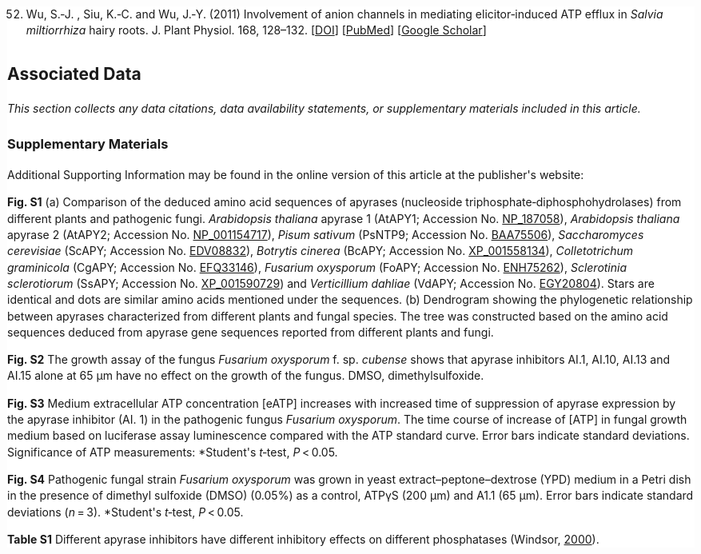 52.  Wu, S.‐J. , Siu, K.‐C. and Wu, J.‐Y. (2011) Involvement of anion channels in mediating elicitor‐induced ATP efflux in _Salvia miltiorrhiza_ hairy roots. J. Plant Physiol. 168, 128–132. \[[DOI](https://doi.org/10.1016/j.jplph.2010.07.015)\] \[[PubMed](https://pubmed.ncbi.nlm.nih.gov/20813428/)\] \[[Google Scholar](https://scholar.google.com/scholar_lookup?journal=J.%20Plant%20Physiol.&title=Involvement%20of%20anion%20channels%20in%20mediating%20elicitor%E2%80%90induced%20ATP%20efflux%20in%20Salvia%20miltiorrhiza%20hairy%20roots&author=S.%E2%80%90J.%20Wu&author=K.%E2%80%90C.%20Siu&author=J.%E2%80%90Y.%20Wu&volume=168&publication_year=2011&pages=128-132&pmid=20813428&doi=10.1016/j.jplph.2010.07.015&)\]

## Associated Data

_This section collects any data citations, data availability statements, or supplementary materials included in this article._

### Supplementary Materials

Additional Supporting Information may be found in the online version of this article at the publisher's website:

**Fig. S1** (a) Comparison of the deduced amino acid sequences of apyrases (nucleoside triphosphate‐diphosphohydrolases) from different plants and pathogenic fungi. _Arabidopsis thaliana_ apyrase 1 (AtAPY1; Accession No. [NP\_187058](https://www.ncbi.nlm.nih.gov/protein/NP_187058)), _Arabidopsis thaliana_ apyrase 2 (AtAPY2; Accession No. [NP\_001154717](https://www.ncbi.nlm.nih.gov/protein/NP_001154717)), _Pisum sativum_ (PsNTP9; Accession No. [BAA75506](https://www.ncbi.nlm.nih.gov/protein/BAA75506)), _Saccharomyces cerevisiae_ (ScAPY; Accession No. [EDV08832](https://www.ncbi.nlm.nih.gov/protein/EDV08832)), _Botrytis cinerea_ (BcAPY; Accession No. [XP\_001558134](https://www.ncbi.nlm.nih.gov/protein/XP_001558134)), _Colletotrichum graminicola_ (CgAPY; Accession No. [EFQ33146](https://www.ncbi.nlm.nih.gov/protein/EFQ33146)), _Fusarium oxysporum_ (FoAPY; Accession No. [ENH75262](https://www.ncbi.nlm.nih.gov/protein/ENH75262)), _Sclerotinia sclerotiorum_ (SsAPY; Accession No. [XP\_001590729](https://www.ncbi.nlm.nih.gov/protein/XP_001590729)) and _Verticillium dahliae_ (VdAPY; Accession No. [EGY20804](https://www.ncbi.nlm.nih.gov/protein/EGY20804)). Stars are identical and dots are similar amino acids mentioned under the sequences. (b) Dendrogram showing the phylogenetic relationship between apyrases characterized from different plants and fungal species. The tree was constructed based on the amino acid sequences deduced from apyrase gene sequences reported from different plants and fungi.

**Fig. S2** The growth assay of the fungus _Fusarium oxysporum_ f. sp. _cubense_ shows that apyrase inhibitors AI.1, AI.10, AI.13 and AI.15 alone at 65 µm have no effect on the growth of the fungus. DMSO, dimethylsulfoxide.

**Fig. S3** Medium extracellular ATP concentration \[eATP\] increases with increased time of suppression of apyrase expression by the apyrase inhibitor (AI. 1) in the pathogenic fungus _Fusarium oxysporum_. The time course of increase of \[ATP\] in fungal growth medium based on luciferase assay luminescence compared with the ATP standard curve. Error bars indicate standard deviations. Significance of ATP measurements: \*Student's _t_‐test, _P_ < 0.05.

**Fig. S4** Pathogenic fungal strain _Fusarium oxysporum_ was grown in yeast extract–peptone–dextrose (YPD) medium in a Petri dish in the presence of dimethyl sulfoxide (DMSO) (0.05%) as a control, ATPγS (200 µm) and A1.1 (65 µm). Error bars indicate standard deviations (_n_ = 3). \*Student's _t_‐test, _P_ < 0.05.

**Table S1** Different apyrase inhibitors have different inhibitory effects on different phosphatases (Windsor, [2000](#mpp12458-bib-0049)).